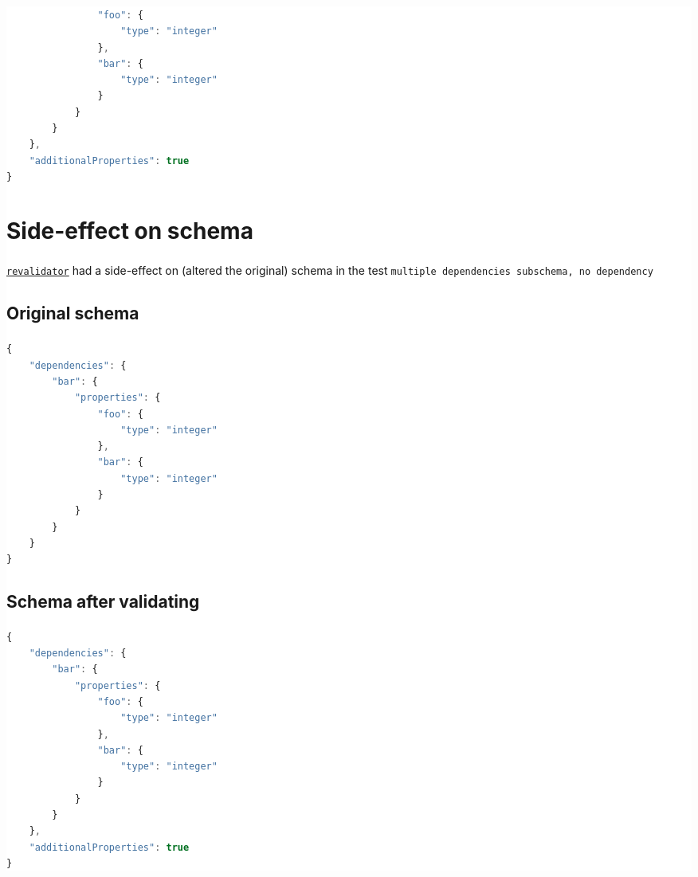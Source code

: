 ```js
				"foo": {
					"type": "integer"
				},
				"bar": {
					"type": "integer"
				}
			}
		}
	},
	"additionalProperties": true
}
```

# Side-effect on schema
[`revalidator`](https://github.com/flatiron/revalidator) had a side-effect on (altered the original) schema in the test `multiple dependencies subschema, no dependency`
## Original schema
```js
{
	"dependencies": {
		"bar": {
			"properties": {
				"foo": {
					"type": "integer"
				},
				"bar": {
					"type": "integer"
				}
			}
		}
	}
}
```
## Schema after validating
```js
{
	"dependencies": {
		"bar": {
			"properties": {
				"foo": {
					"type": "integer"
				},
				"bar": {
					"type": "integer"
				}
			}
		}
	},
	"additionalProperties": true
}
```

